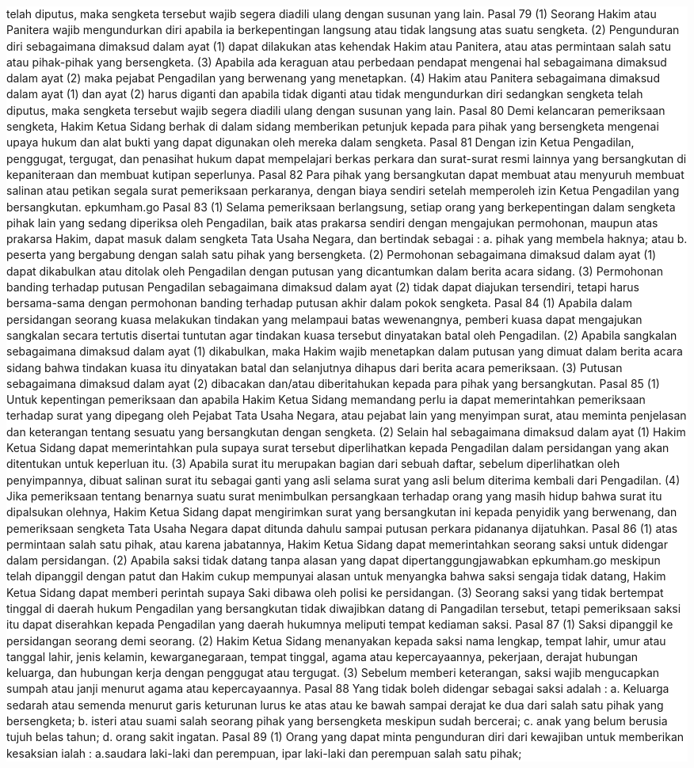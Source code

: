 telah diputus, maka sengketa tersebut wajib segera diadili ulang dengan susunan yang lain. Pasal 79 (1) Seorang Hakim atau Panitera wajib mengundurkan diri apabila ia berkepentingan langsung atau tidak langsung atas suatu sengketa. (2) Pengunduran diri sebagaimana dimaksud dalam ayat (1) dapat dilakukan atas kehendak Hakim atau Panitera, atau atas permintaan salah satu atau pihak-pihak yang bersengketa. (3) Apabila ada keraguan atau perbedaan pendapat mengenai hal sebagaimana dimaksud dalam ayat (2) maka pejabat Pengadilan yang berwenang yang menetapkan. (4) Hakim atau Panitera sebagaimana dimaksud dalam ayat (1) dan ayat (2) harus diganti dan apabila tidak diganti atau tidak mengundurkan diri sedangkan sengketa telah diputus, maka sengketa tersebut wajib segera diadili ulang dengan susunan yang lain. Pasal 80 Demi kelancaran pemeriksaan sengketa, Hakim Ketua Sidang berhak di dalam sidang memberikan petunjuk kepada para pihak yang bersengketa mengenai upaya hukum dan alat bukti yang dapat digunakan oleh mereka dalam sengketa. Pasal 81 Dengan izin Ketua Pengadilan, penggugat, tergugat, dan penasihat hukum dapat mempelajari berkas perkara dan surat-surat resmi lainnya yang bersangkutan di kepaniteraan dan membuat kutipan seperlunya. Pasal 82 Para pihak yang bersangkutan dapat membuat atau menyuruh membuat salinan atau petikan segala surat pemeriksaan perkaranya, dengan biaya sendiri setelah memperoleh izin Ketua Pengadilan yang bersangkutan. epkumham.go Pasal 83 (1) Selama pemeriksaan berlangsung, setiap orang yang berkepentingan dalam sengketa pihak lain yang sedang diperiksa oleh Pengadilan, baik atas prakarsa sendiri dengan mengajukan permohonan, maupun atas prakarsa Hakim, dapat masuk dalam sengketa Tata Usaha Negara, dan bertindak sebagai :
a. pihak yang membela haknya; atau
b. peserta yang bergabung dengan salah satu pihak yang bersengketa. (2) Permohonan sebagaimana dimaksud dalam ayat (1) dapat dikabulkan atau ditolak oleh Pengadilan dengan putusan yang dicantumkan dalam berita acara sidang. (3) Permohonan banding terhadap putusan Pengadilan sebagaimana dimaksud dalam ayat (2) tidak dapat diajukan tersendiri, tetapi harus bersama-sama dengan permohonan banding terhadap putusan akhir dalam pokok sengketa. Pasal 84 (1) Apabila dalam persidangan seorang kuasa melakukan tindakan yang melampaui batas wewenangnya, pemberi kuasa dapat mengajukan sangkalan secara tertutis disertai tuntutan agar tindakan kuasa tersebut dinyatakan batal oleh Pengadilan. (2) Apabila sangkalan sebagaimana dimaksud dalam ayat (1) dikabulkan, maka Hakim wajib menetapkan dalam putusan yang dimuat dalam berita acara sidang bahwa tindakan kuasa itu dinyatakan batal dan selanjutnya dihapus dari berita acara pemeriksaan. (3) Putusan sebagaimana dimaksud dalam ayat (2) dibacakan dan/atau diberitahukan kepada para pihak yang bersangkutan. Pasal 85 (1) Untuk kepentingan pemeriksaan dan apabila Hakim Ketua Sidang memandang perlu ia dapat memerintahkan pemeriksaan terhadap surat yang dipegang oleh Pejabat Tata Usaha Negara, atau pejabat lain yang menyimpan surat, atau meminta penjelasan dan keterangan tentang sesuatu yang bersangkutan dengan sengketa. (2) Selain hal sebagaimana dimaksud dalam ayat (1) Hakim Ketua Sidang dapat memerintahkan pula supaya surat tersebut diperlihatkan kepada Pengadilan dalam persidangan yang akan ditentukan untuk keperluan itu. (3) Apabila surat itu merupakan bagian dari sebuah daftar, sebelum diperlihatkan oleh penyimpannya, dibuat salinan surat itu sebagai ganti yang asli selama surat yang asli belum diterima kembali dari Pengadilan. (4) Jika pemeriksaan tentang benarnya suatu surat menimbulkan persangkaan terhadap orang yang masih hidup bahwa surat itu dipalsukan olehnya, Hakim Ketua Sidang dapat mengirimkan surat yang bersangkutan ini kepada penyidik yang berwenang, dan pemeriksaan sengketa Tata Usaha Negara dapat ditunda dahulu sampai putusan perkara pidananya dijatuhkan. Pasal 86 (1) atas permintaan salah satu pihak, atau karena jabatannya, Hakim Ketua Sidang dapat memerintahkan seorang saksi untuk didengar dalam persidangan. (2) Apabila saksi tidak datang tanpa alasan yang dapat dipertanggungjawabkan epkumham.go meskipun telah dipanggil dengan patut dan Hakim cukup mempunyai alasan untuk menyangka bahwa saksi sengaja tidak datang, Hakim Ketua Sidang dapat memberi perintah supaya Saki dibawa oleh polisi ke persidangan. (3) Seorang saksi yang tidak bertempat tinggal di daerah hukum Pengadilan yang bersangkutan tidak diwajibkan datang di Pangadilan tersebut, tetapi pemeriksaan saksi itu dapat diserahkan kepada Pengadilan yang daerah hukumnya meliputi tempat kediaman saksi. Pasal 87 (1) Saksi dipanggil ke persidangan seorang demi seorang. (2) Hakim Ketua Sidang menanyakan kepada saksi nama lengkap, tempat lahir, umur atau tanggal lahir, jenis kelamin, kewarganegaraan, tempat tinggal, agama atau kepercayaannya, pekerjaan, derajat hubungan keluarga, dan hubungan kerja dengan penggugat atau tergugat. (3) Sebelum memberi keterangan, saksi wajib mengucapkan sumpah atau janji menurut agama atau kepercayaannya. Pasal 88 Yang tidak boleh didengar sebagai saksi adalah :
a. Keluarga sedarah atau semenda menurut garis keturunan lurus ke atas atau ke bawah sampai derajat ke dua dari salah satu pihak yang bersengketa;
b. isteri atau suami salah seorang pihak yang bersengketa meskipun sudah bercerai;
c. anak yang belum berusia tujuh belas tahun;
d. orang sakit ingatan. Pasal 89 (1) Orang yang dapat minta pengunduran diri dari kewajiban untuk memberikan kesaksian ialah :
a.saudara laki-laki dan perempuan, ipar laki-laki dan perempuan salah satu pihak;